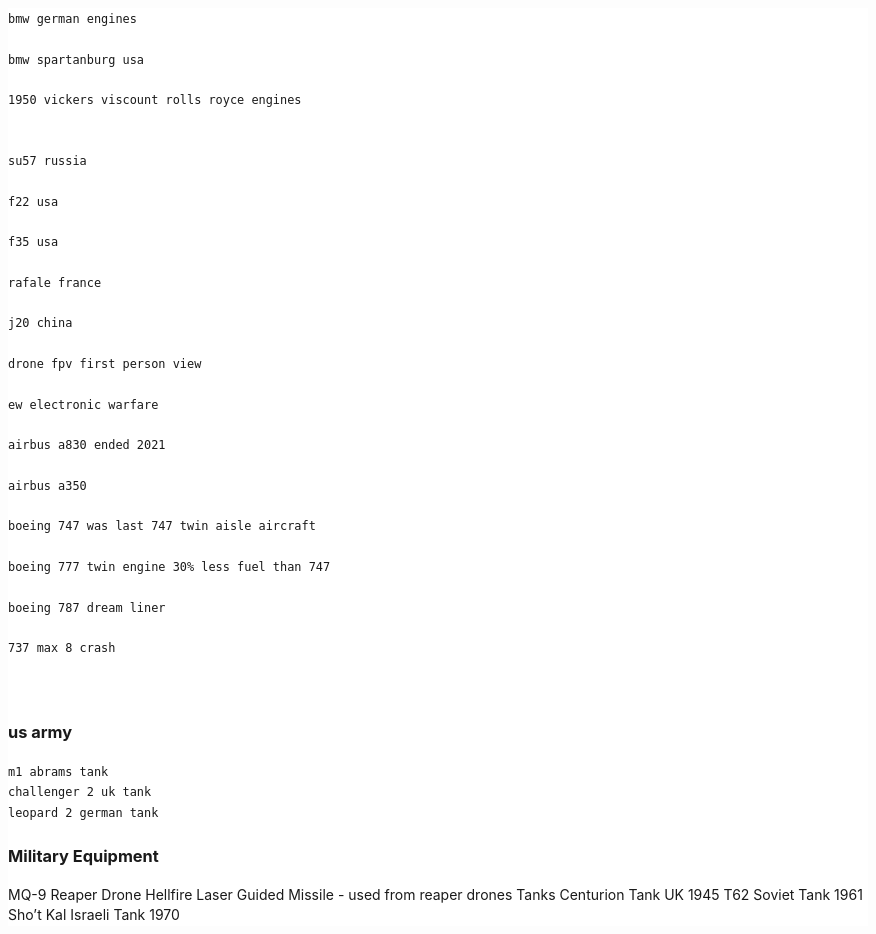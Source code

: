```
bmw german engines

bmw spartanburg usa

1950 vickers viscount rolls royce engines


su57 russia

f22 usa

f35 usa

rafale france

j20 china

drone fpv first person view

ew electronic warfare

airbus a830 ended 2021

airbus a350 

boeing 747 was last 747 twin aisle aircraft

boeing 777 twin engine 30% less fuel than 747

boeing 787 dream liner

737 max 8 crash



```

### us army

```
m1 abrams tank
challenger 2 uk tank
leopard 2 german tank
```

### Military Equipment

MQ-9 Reaper Drone
Hellfire Laser Guided Missile - used from reaper drones
Tanks
Centurion Tank UK 1945
T62 Soviet Tank 1961
Sho’t Kal Israeli Tank 1970
